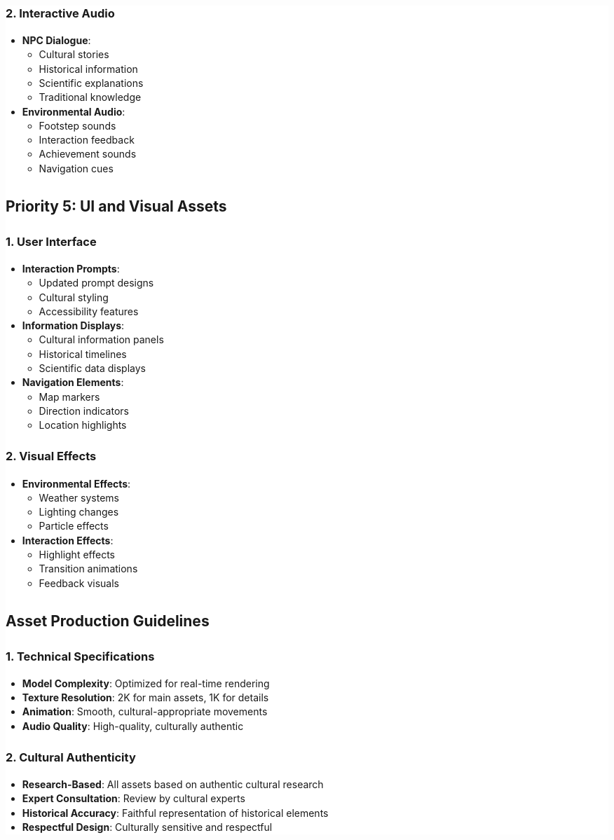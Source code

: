 ### 2. Interactive Audio
- **NPC Dialogue**:
  - Cultural stories
  - Historical information
  - Scientific explanations
  - Traditional knowledge
- **Environmental Audio**:
  - Footstep sounds
  - Interaction feedback
  - Achievement sounds
  - Navigation cues

## Priority 5: UI and Visual Assets

### 1. User Interface
- **Interaction Prompts**:
  - Updated prompt designs
  - Cultural styling
  - Accessibility features
- **Information Displays**:
  - Cultural information panels
  - Historical timelines
  - Scientific data displays
- **Navigation Elements**:
  - Map markers
  - Direction indicators
  - Location highlights

### 2. Visual Effects
- **Environmental Effects**:
  - Weather systems
  - Lighting changes
  - Particle effects
- **Interaction Effects**:
  - Highlight effects
  - Transition animations
  - Feedback visuals

## Asset Production Guidelines

### 1. Technical Specifications
- **Model Complexity**: Optimized for real-time rendering
- **Texture Resolution**: 2K for main assets, 1K for details
- **Animation**: Smooth, cultural-appropriate movements
- **Audio Quality**: High-quality, culturally authentic

### 2. Cultural Authenticity
- **Research-Based**: All assets based on authentic cultural research
- **Expert Consultation**: Review by cultural experts
- **Historical Accuracy**: Faithful representation of historical elements
- **Respectful Design**: Culturally sensitive and respectful
